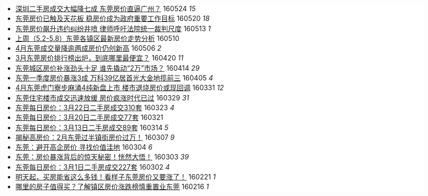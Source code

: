 - [深圳二手房成交大幅降七成 东莞房价直逼广州？](http://jkwz.applinzi.com/ittc/6835657876919813125.html#%E6%B7%B1%E5%9C%B3%E4%BA%8C%E6%89%8B%E6%88%BF%E6%88%90%E4%BA%A4%E5%A4%A7%E5%B9%85%E9%99%8D%E4%B8%83%E6%88%90+%E4%B8%9C%E8%8E%9E%E6%88%BF%E4%BB%B7%E7%9B%B4%E9%80%BC%E5%B9%BF%E5%B7%9E%EF%BC%9F) 160524 *15* 
- [东莞房价已触及天花板 稳房价成为政府重要工作目标](http://jkwz.applinzi.com/ittc/6834314415444591621.html#%E4%B8%9C%E8%8E%9E%E6%88%BF%E4%BB%B7%E5%B7%B2%E8%A7%A6%E5%8F%8A%E5%A4%A9%E8%8A%B1%E6%9D%BF+%E7%A8%B3%E6%88%BF%E4%BB%B7%E6%88%90%E4%B8%BA%E6%94%BF%E5%BA%9C%E9%87%8D%E8%A6%81%E5%B7%A5%E4%BD%9C%E7%9B%AE%E6%A0%87) 160520 *18* 
- [东莞房价飙升违约纠纷井喷 律师呼吁法院统一裁判尺度](http://jkwz.applinzi.com/ittc/6831745003336238084.html#%E4%B8%9C%E8%8E%9E%E6%88%BF%E4%BB%B7%E9%A3%99%E5%8D%87%E8%BF%9D%E7%BA%A6%E7%BA%A0%E7%BA%B7%E4%BA%95%E5%96%B7+%E5%BE%8B%E5%B8%88%E5%91%BC%E5%90%81%E6%B3%95%E9%99%A2%E7%BB%9F%E4%B8%80%E8%A3%81%E5%88%A4%E5%B0%BA%E5%BA%A6) 160513 *1* 
- [上周（5.2-5.8）东莞各镇区最新房价走势分析](http://jkwz.applinzi.com/ittc/6830538218399073285.html#%E4%B8%8A%E5%91%A8%EF%BC%885.2-5.8%EF%BC%89%E4%B8%9C%E8%8E%9E%E5%90%84%E9%95%87%E5%8C%BA%E6%9C%80%E6%96%B0%E6%88%BF%E4%BB%B7%E8%B5%B0%E5%8A%BF%E5%88%86%E6%9E%90) 160510  
- [4月东莞成交量降逾两成房价仍创新高](http://jkwz.applinzi.com/ittc/6828932214561440773.html#4%E6%9C%88%E4%B8%9C%E8%8E%9E%E6%88%90%E4%BA%A4%E9%87%8F%E9%99%8D%E9%80%BE%E4%B8%A4%E6%88%90%E6%88%BF%E4%BB%B7%E4%BB%8D%E5%88%9B%E6%96%B0%E9%AB%98) 160506 *2* 
- [3月东莞房价排行榜出炉，到底哪里最便宜？](http://jkwz.applinzi.com/ittc/6823310188916245509.html#3%E6%9C%88%E4%B8%9C%E8%8E%9E%E6%88%BF%E4%BB%B7%E6%8E%92%E8%A1%8C%E6%A6%9C%E5%87%BA%E7%82%89%EF%BC%8C%E5%88%B0%E5%BA%95%E5%93%AA%E9%87%8C%E6%9C%80%E4%BE%BF%E5%AE%9C%EF%BC%9F) 160420 *11* 
- [东莞城区房价补涨劲头十足 谁先撬动“2万”市场？](http://jkwz.applinzi.com/ittc/6820882728853439492.html#%E4%B8%9C%E8%8E%9E%E5%9F%8E%E5%8C%BA%E6%88%BF%E4%BB%B7%E8%A1%A5%E6%B6%A8%E5%8A%B2%E5%A4%B4%E5%8D%81%E8%B6%B3+%E8%B0%81%E5%85%88%E6%92%AC%E5%8A%A8%E2%80%9C2%E4%B8%87%E2%80%9D%E5%B8%82%E5%9C%BA%EF%BC%9F) 160414 *29* 
- [东莞一季度房价暴涨3成 万科39亿居首光大金地揽前三](http://jkwz.applinzi.com/ittc/6817600607472845828.html#%E4%B8%9C%E8%8E%9E%E4%B8%80%E5%AD%A3%E5%BA%A6%E6%88%BF%E4%BB%B7%E6%9A%B4%E6%B6%A83%E6%88%90+%E4%B8%87%E7%A7%9139%E4%BA%BF%E5%B1%85%E9%A6%96%E5%85%89%E5%A4%A7%E9%87%91%E5%9C%B0%E6%8F%BD%E5%89%8D%E4%B8%89) 160405 *4* 
- [4月东莞虎门寮步麻涌4纯新盘上市 楼市退烧房价或现回调](http://jkwz.applinzi.com/ittc/6815751505751573509.html#4%E6%9C%88%E4%B8%9C%E8%8E%9E%E8%99%8E%E9%97%A8%E5%AF%AE%E6%AD%A5%E9%BA%BB%E6%B6%8C4%E7%BA%AF%E6%96%B0%E7%9B%98%E4%B8%8A%E5%B8%82+%E6%A5%BC%E5%B8%82%E9%80%80%E7%83%A7%E6%88%BF%E4%BB%B7%E6%88%96%E7%8E%B0%E5%9B%9E%E8%B0%83) 160331 *12* 
- [东莞住宅楼市成交迅速放缓 房价疯涨时代已过](http://jkwz.applinzi.com/ittc/6814957453716227077.html#%E4%B8%9C%E8%8E%9E%E4%BD%8F%E5%AE%85%E6%A5%BC%E5%B8%82%E6%88%90%E4%BA%A4%E8%BF%85%E9%80%9F%E6%94%BE%E7%BC%93+%E6%88%BF%E4%BB%B7%E7%96%AF%E6%B6%A8%E6%97%B6%E4%BB%A3%E5%B7%B2%E8%BF%87) 160329 *31* 
- [东莞每日房价：3月22日二手房成交310套](http://jkwz.applinzi.com/ittc/6812712425350497284.html#%E4%B8%9C%E8%8E%9E%E6%AF%8F%E6%97%A5%E6%88%BF%E4%BB%B7%EF%BC%9A3%E6%9C%8822%E6%97%A5%E4%BA%8C%E6%89%8B%E6%88%BF%E6%88%90%E4%BA%A4310%E5%A5%97) 160323 *4* 
- [东莞每日房价：3月20日二手房成交77套](http://jkwz.applinzi.com/ittc/6811982114392114180.html#%E4%B8%9C%E8%8E%9E%E6%AF%8F%E6%97%A5%E6%88%BF%E4%BB%B7%EF%BC%9A3%E6%9C%8820%E6%97%A5%E4%BA%8C%E6%89%8B%E6%88%BF%E6%88%90%E4%BA%A477%E5%A5%97) 160321  
- [东莞每日房价：3月13日二手房成交89套](http://jkwz.applinzi.com/ittc/6809382398433166340.html#%E4%B8%9C%E8%8E%9E%E6%AF%8F%E6%97%A5%E6%88%BF%E4%BB%B7%EF%BC%9A3%E6%9C%8813%E6%97%A5%E4%BA%8C%E6%89%8B%E6%88%BF%E6%88%90%E4%BA%A489%E5%A5%97) 160314 *5* 
- [揭秘高房价：2月东莞过半镇街房价过万！](http://jkwz.applinzi.com/ittc/6806853385223406596.html#%E6%8F%AD%E7%A7%98%E9%AB%98%E6%88%BF%E4%BB%B7%EF%BC%9A2%E6%9C%88%E4%B8%9C%E8%8E%9E%E8%BF%87%E5%8D%8A%E9%95%87%E8%A1%97%E6%88%BF%E4%BB%B7%E8%BF%87%E4%B8%87%EF%BC%81) 160307 *9* 
- [东莞：避开高企房价 寻找价值洼地](http://jkwz.applinzi.com/ittc/6805667950866465797.html#%E4%B8%9C%E8%8E%9E%EF%BC%9A%E9%81%BF%E5%BC%80%E9%AB%98%E4%BC%81%E6%88%BF%E4%BB%B7+%E5%AF%BB%E6%89%BE%E4%BB%B7%E5%80%BC%E6%B4%BC%E5%9C%B0) 160304 *6* 
- [东莞：房价暴涨背后的惊天秘密！恍然大悟！](http://jkwz.applinzi.com/ittc/6805490766671512580.html#%E4%B8%9C%E8%8E%9E%EF%BC%9A%E6%88%BF%E4%BB%B7%E6%9A%B4%E6%B6%A8%E8%83%8C%E5%90%8E%E7%9A%84%E6%83%8A%E5%A4%A9%E7%A7%98%E5%AF%86%EF%BC%81%E6%81%8D%E7%84%B6%E5%A4%A7%E6%82%9F%EF%BC%81) 160303 *39* 
- [东莞每日房价：3月1日二手房成交227套](http://jkwz.applinzi.com/ittc/6804941132953814021.html#%E4%B8%9C%E8%8E%9E%E6%AF%8F%E6%97%A5%E6%88%BF%E4%BB%B7%EF%BC%9A3%E6%9C%881%E6%97%A5%E4%BA%8C%E6%89%8B%E6%88%BF%E6%88%90%E4%BA%A4227%E5%A5%97) 160302 *4* 
- [明天起，买房能省这么多钱！看样子东莞房价又要涨了！](http://jkwz.applinzi.com/ittc/6801374569692660740.html#%E6%98%8E%E5%A4%A9%E8%B5%B7%EF%BC%8C%E4%B9%B0%E6%88%BF%E8%83%BD%E7%9C%81%E8%BF%99%E4%B9%88%E5%A4%9A%E9%92%B1%EF%BC%81%E7%9C%8B%E6%A0%B7%E5%AD%90%E4%B8%9C%E8%8E%9E%E6%88%BF%E4%BB%B7%E5%8F%88%E8%A6%81%E6%B6%A8%E4%BA%86%EF%BC%81) 160221 *1* 
- [哪里的房子值得买？了解镇区房价涨跌榜慎重置业东莞](http://jkwz.applinzi.com/ittc/6798627584669647877.html#%E5%93%AA%E9%87%8C%E7%9A%84%E6%88%BF%E5%AD%90%E5%80%BC%E5%BE%97%E4%B9%B0%EF%BC%9F%E4%BA%86%E8%A7%A3%E9%95%87%E5%8C%BA%E6%88%BF%E4%BB%B7%E6%B6%A8%E8%B7%8C%E6%A6%9C%E6%85%8E%E9%87%8D%E7%BD%AE%E4%B8%9A%E4%B8%9C%E8%8E%9E) 160216 *1* 